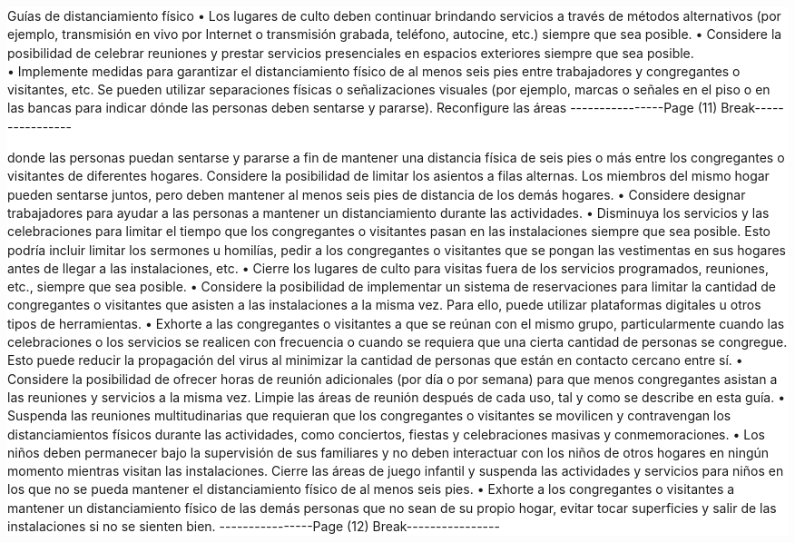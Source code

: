 Guías de distanciamiento físico 
• Los lugares de culto deben continuar brindando servicios a través de 
métodos alternativos (por ejemplo, transmisión en vivo por Internet o 
transmisión grabada, teléfono, autocine, etc.) siempre que sea posible. 
• Considere la posibilidad de celebrar reuniones y prestar servicios 
presenciales en espacios exteriores siempre que sea posible.  
• Implemente medidas para garantizar el distanciamiento físico de al 
menos seis pies entre trabajadores y congregantes o visitantes, etc.  Se 
pueden utilizar separaciones físicas o señalizaciones visuales (por 
ejemplo, marcas o señales en el piso o en las bancas para indicar 
dónde las personas deben sentarse y pararse). Reconfigure las áreas 
----------------Page (11) Break----------------
 
donde las personas puedan sentarse y pararse a fin de mantener una 
distancia física de seis pies o más entre los congregantes o visitantes de 
diferentes hogares. Considere la posibilidad de limitar los asientos a filas 
alternas. Los miembros del mismo hogar pueden sentarse juntos, pero 
deben mantener al menos seis pies de distancia de los demás hogares. 
• Considere designar trabajadores para ayudar a las personas a 
mantener un distanciamiento durante las actividades. 
• Disminuya los servicios y las celebraciones para limitar el tiempo que 
los congregantes o visitantes pasan en las instalaciones siempre que 
sea posible. Esto podría incluir limitar los sermones u homilías, pedir a los 
congregantes o visitantes que se pongan las vestimentas en sus 
hogares antes de llegar a las instalaciones, etc. 
• Cierre los lugares de culto para visitas fuera de los servicios 
programados, reuniones, etc., siempre que sea posible. 
• Considere la posibilidad de implementar un sistema de reservaciones 
para limitar la cantidad de congregantes o visitantes que asisten a las 
instalaciones a la misma vez. Para ello, puede utilizar plataformas 
digitales u otros tipos de herramientas. 
• Exhorte a las congregantes o visitantes a que se reúnan con el mismo 
grupo, particularmente cuando las celebraciones o los servicios se 
realicen con frecuencia o cuando se requiera que una cierta cantidad 
de personas se congregue. Esto puede reducir la propagación del virus 
al minimizar la cantidad de personas que están en contacto cercano 
entre sí. 
• Considere la posibilidad de ofrecer horas de reunión adicionales (por 
día o por semana) para que menos congregantes asistan a las 
reuniones y servicios a la misma vez. Limpie las áreas de reunión 
después de cada uso, tal y como se describe en esta guía. 
• Suspenda las reuniones multitudinarias que requieran que los 
congregantes o visitantes se movilicen y contravengan los 
distanciamientos físicos durante las actividades, como conciertos, 
fiestas y celebraciones masivas y conmemoraciones. 
• Los niños deben permanecer bajo la supervisión de sus familiares y no 
deben interactuar con los niños de otros hogares en ningún 
momento mientras visitan las instalaciones. Cierre las áreas de juego 
infantil y suspenda las actividades y servicios para niños en los que no 
se pueda mantener el distanciamiento físico de al menos seis pies. 
• Exhorte a los congregantes o visitantes a mantener un distanciamiento 
físico de las demás personas que no sean de su propio hogar, evitar 
tocar superficies y salir de las instalaciones si no se sienten bien. 
----------------Page (12) Break----------------
 